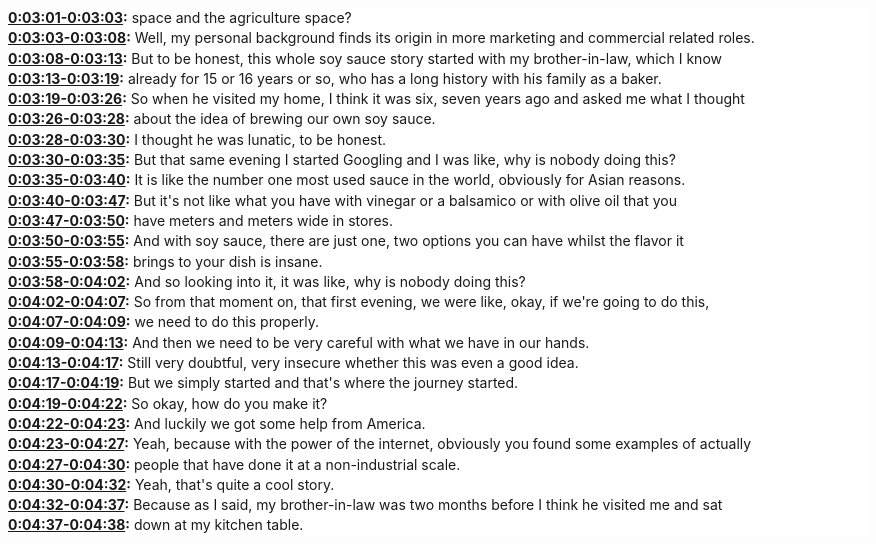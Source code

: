 **[0:03:01-0:03:03](https://investinginregenerativeagriculture.com/2020/05/13/transition-finance-ep5/#t=0:03:01):**  space and the agriculture space?  
**[0:03:03-0:03:08](https://investinginregenerativeagriculture.com/2020/05/13/transition-finance-ep5/#t=0:03:03):**  Well, my personal background finds its origin in more marketing and commercial related roles.  
**[0:03:08-0:03:13](https://investinginregenerativeagriculture.com/2020/05/13/transition-finance-ep5/#t=0:03:08):**  But to be honest, this whole soy sauce story started with my brother-in-law, which I know  
**[0:03:13-0:03:19](https://investinginregenerativeagriculture.com/2020/05/13/transition-finance-ep5/#t=0:03:13):**  already for 15 or 16 years or so, who has a long history with his family as a baker.  
**[0:03:19-0:03:26](https://investinginregenerativeagriculture.com/2020/05/13/transition-finance-ep5/#t=0:03:19):**  So when he visited my home, I think it was six, seven years ago and asked me what I thought  
**[0:03:26-0:03:28](https://investinginregenerativeagriculture.com/2020/05/13/transition-finance-ep5/#t=0:03:26):**  about the idea of brewing our own soy sauce.  
**[0:03:28-0:03:30](https://investinginregenerativeagriculture.com/2020/05/13/transition-finance-ep5/#t=0:03:28):**  I thought he was lunatic, to be honest.  
**[0:03:30-0:03:35](https://investinginregenerativeagriculture.com/2020/05/13/transition-finance-ep5/#t=0:03:30):**  But that same evening I started Googling and I was like, why is nobody doing this?  
**[0:03:35-0:03:40](https://investinginregenerativeagriculture.com/2020/05/13/transition-finance-ep5/#t=0:03:35):**  It is like the number one most used sauce in the world, obviously for Asian reasons.  
**[0:03:40-0:03:47](https://investinginregenerativeagriculture.com/2020/05/13/transition-finance-ep5/#t=0:03:40):**  But it's not like what you have with vinegar or a balsamico or with olive oil that you  
**[0:03:47-0:03:50](https://investinginregenerativeagriculture.com/2020/05/13/transition-finance-ep5/#t=0:03:47):**  have meters and meters wide in stores.  
**[0:03:50-0:03:55](https://investinginregenerativeagriculture.com/2020/05/13/transition-finance-ep5/#t=0:03:50):**  And with soy sauce, there are just one, two options you can have whilst the flavor it  
**[0:03:55-0:03:58](https://investinginregenerativeagriculture.com/2020/05/13/transition-finance-ep5/#t=0:03:55):**  brings to your dish is insane.  
**[0:03:58-0:04:02](https://investinginregenerativeagriculture.com/2020/05/13/transition-finance-ep5/#t=0:03:58):**  And so looking into it, it was like, why is nobody doing this?  
**[0:04:02-0:04:07](https://investinginregenerativeagriculture.com/2020/05/13/transition-finance-ep5/#t=0:04:02):**  So from that moment on, that first evening, we were like, okay, if we're going to do this,  
**[0:04:07-0:04:09](https://investinginregenerativeagriculture.com/2020/05/13/transition-finance-ep5/#t=0:04:07):**  we need to do this properly.  
**[0:04:09-0:04:13](https://investinginregenerativeagriculture.com/2020/05/13/transition-finance-ep5/#t=0:04:09):**  And then we need to be very careful with what we have in our hands.  
**[0:04:13-0:04:17](https://investinginregenerativeagriculture.com/2020/05/13/transition-finance-ep5/#t=0:04:13):**  Still very doubtful, very insecure whether this was even a good idea.  
**[0:04:17-0:04:19](https://investinginregenerativeagriculture.com/2020/05/13/transition-finance-ep5/#t=0:04:17):**  But we simply started and that's where the journey started.  
**[0:04:19-0:04:22](https://investinginregenerativeagriculture.com/2020/05/13/transition-finance-ep5/#t=0:04:19):**  So okay, how do you make it?  
**[0:04:22-0:04:23](https://investinginregenerativeagriculture.com/2020/05/13/transition-finance-ep5/#t=0:04:22):**  And luckily we got some help from America.  
**[0:04:23-0:04:27](https://investinginregenerativeagriculture.com/2020/05/13/transition-finance-ep5/#t=0:04:23):**  Yeah, because with the power of the internet, obviously you found some examples of actually  
**[0:04:27-0:04:30](https://investinginregenerativeagriculture.com/2020/05/13/transition-finance-ep5/#t=0:04:27):**  people that have done it at a non-industrial scale.  
**[0:04:30-0:04:32](https://investinginregenerativeagriculture.com/2020/05/13/transition-finance-ep5/#t=0:04:30):**  Yeah, that's quite a cool story.  
**[0:04:32-0:04:37](https://investinginregenerativeagriculture.com/2020/05/13/transition-finance-ep5/#t=0:04:32):**  Because as I said, my brother-in-law was two months before I think he visited me and sat  
**[0:04:37-0:04:38](https://investinginregenerativeagriculture.com/2020/05/13/transition-finance-ep5/#t=0:04:37):**  down at my kitchen table.  